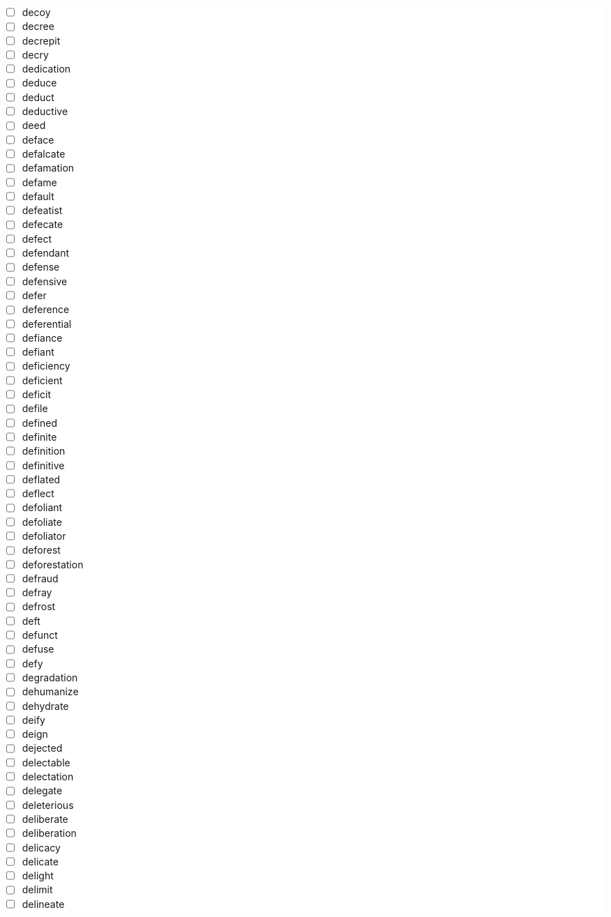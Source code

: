- [ ] decoy
- [ ] decree
- [ ] decrepit
- [ ] decry
- [ ] dedication
- [ ] deduce
- [ ] deduct
- [ ] deductive
- [ ] deed
- [ ] deface
- [ ] defalcate
- [ ] defamation
- [ ] defame
- [ ] default
- [ ] defeatist
- [ ] defecate
- [ ] defect
- [ ] defendant
- [ ] defense
- [ ] defensive
- [ ] defer
- [ ] deference
- [ ] deferential
- [ ] defiance
- [ ] defiant
- [ ] deficiency
- [ ] deficient
- [ ] deficit
- [ ] defile
- [ ] defined
- [ ] definite
- [ ] definition
- [ ] definitive
- [ ] deflated
- [ ] deflect
- [ ] defoliant
- [ ] defoliate
- [ ] defoliator
- [ ] deforest
- [ ] deforestation
- [ ] defraud
- [ ] defray
- [ ] defrost
- [ ] deft
- [ ] defunct
- [ ] defuse
- [ ] defy
- [ ] degradation
- [ ] dehumanize
- [ ] dehydrate
- [ ] deify
- [ ] deign
- [ ] dejected
- [ ] delectable
- [ ] delectation
- [ ] delegate
- [ ] deleterious
- [ ] deliberate
- [ ] deliberation
- [ ] delicacy
- [ ] delicate
- [ ] delight
- [ ] delimit
- [ ] delineate
